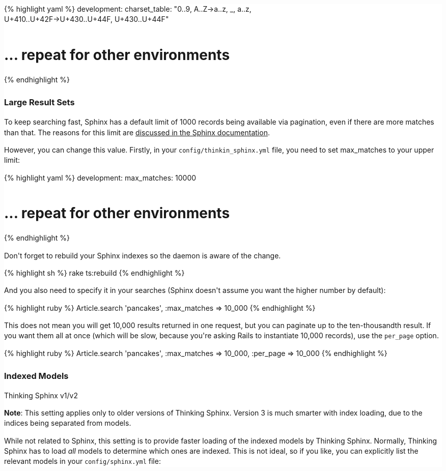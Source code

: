 {% highlight yaml %}
development:
  charset_table: "0..9, A..Z->a..z, _, a..z, \
U+410..U+42F->U+430..U+44F, U+430..U+44F"
# ... repeat for other environments
{% endhighlight %}

<h3 id="large-result-sets">Large Result Sets</h3>

To keep searching fast, Sphinx has a default limit of 1000 records being available via pagination, even if there are more matches than that. The reasons for this limit are [discussed in the Sphinx documentation](http://www.sphinxsearch.com/docs/current.html#conf-max-matches).

However, you can change this value. Firstly, in your `config/thinkin_sphinx.yml` file, you need to set max_matches to your upper limit:

{% highlight yaml %}
development:
  max_matches: 10000
# ... repeat for other environments
{% endhighlight %}

Don't forget to rebuild your Sphinx indexes so the daemon is aware of the change.

{% highlight sh %}
rake ts:rebuild
{% endhighlight %}

And you also need to specify it in your searches (Sphinx doesn't assume you want the higher number by default):

{% highlight ruby %}
Article.search 'pancakes', :max_matches => 10_000
{% endhighlight %}

This does not mean you will get 10,000 results returned in one request, but you can paginate up to the ten-thousandth result. If you want them all at once (which will be slow, because you're asking Rails to instantiate 10,000 records), use the `per_page` option.

{% highlight ruby %}
Article.search 'pancakes',
  :max_matches => 10_000,
  :per_page    => 10_000
{% endhighlight %}

<h3 id="indexed-models">Indexed Models</h3>

<div class="note">
  <p class="old">Thinking Sphinx v1/v2</p>
  <p><strong>Note</strong>: This setting applies only to older versions of Thinking Sphinx. Version 3 is much smarter with index loading, due to the indices being separated from models.</p>
</div>

While not related to Sphinx, this setting is to provide faster loading of the indexed models by Thinking Sphinx. Normally, Thinking Sphinx has to load _all_ models to determine which ones are indexed. This is not ideal, so if you like, you can explicitly list the relevant models in your `config/sphinx.yml` file:
